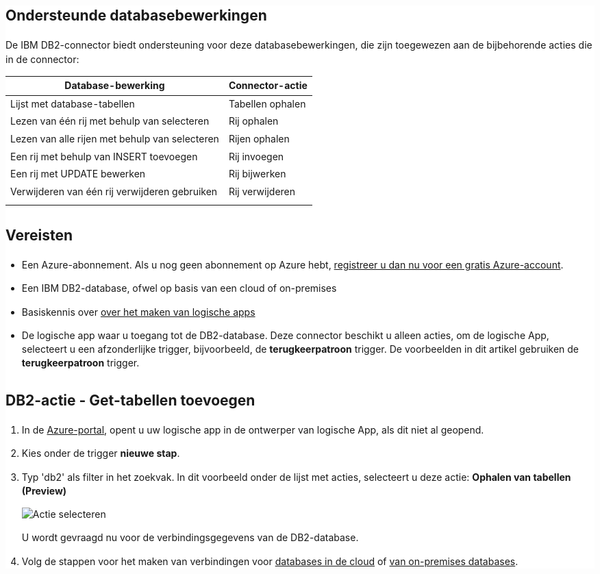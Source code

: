 ## <a name="supported-database-operations"></a>Ondersteunde databasebewerkingen

De IBM DB2-connector biedt ondersteuning voor deze databasebewerkingen, die zijn toegewezen aan de bijbehorende acties die in de connector:

| Database-bewerking | Connector-actie |
|--------------------|------------------|
| Lijst met database-tabellen | Tabellen ophalen |
| Lezen van één rij met behulp van selecteren | Rij ophalen |
| Lezen van alle rijen met behulp van selecteren | Rijen ophalen |
| Een rij met behulp van INSERT toevoegen | Rij invoegen |
| Een rij met UPDATE bewerken | Rij bijwerken |
| Verwijderen van één rij verwijderen gebruiken | Rij verwijderen |
|||

## <a name="prerequisites"></a>Vereisten

* Een Azure-abonnement. Als u nog geen abonnement op Azure hebt, <a href="https://azure.microsoft.com/free/" target="_blank">registreer u dan nu voor een gratis Azure-account</a>.

* Een IBM DB2-database, ofwel op basis van een cloud of on-premises

* Basiskennis over [over het maken van logische apps](../logic-apps/quickstart-create-first-logic-app-workflow.md)

* De logische app waar u toegang tot de DB2-database. Deze connector beschikt u alleen acties, om de logische App, selecteert u een afzonderlijke trigger, bijvoorbeeld, de **terugkeerpatroon** trigger.
De voorbeelden in dit artikel gebruiken de **terugkeerpatroon** trigger.

<a name="add-db2-action"></a>

## <a name="add-db2-action---get-tables"></a>DB2-actie - Get-tabellen toevoegen

1. In de [Azure-portal](https://portal.azure.com), opent u uw logische app in de ontwerper van logische App, als dit niet al geopend.

1. Kies onder de trigger **nieuwe stap**.

1. Typ 'db2' als filter in het zoekvak. In dit voorbeeld onder de lijst met acties, selecteert u deze actie: **Ophalen van tabellen (Preview)**

   ![Actie selecteren](./media/connectors-create-api-db2/select-db2-action.png)

   U wordt gevraagd nu voor de verbindingsgegevens van de DB2-database.

1. Volg de stappen voor het maken van verbindingen voor [databases in de cloud](#cloud-connection) of [van on-premises databases](#on-premises-connection).
